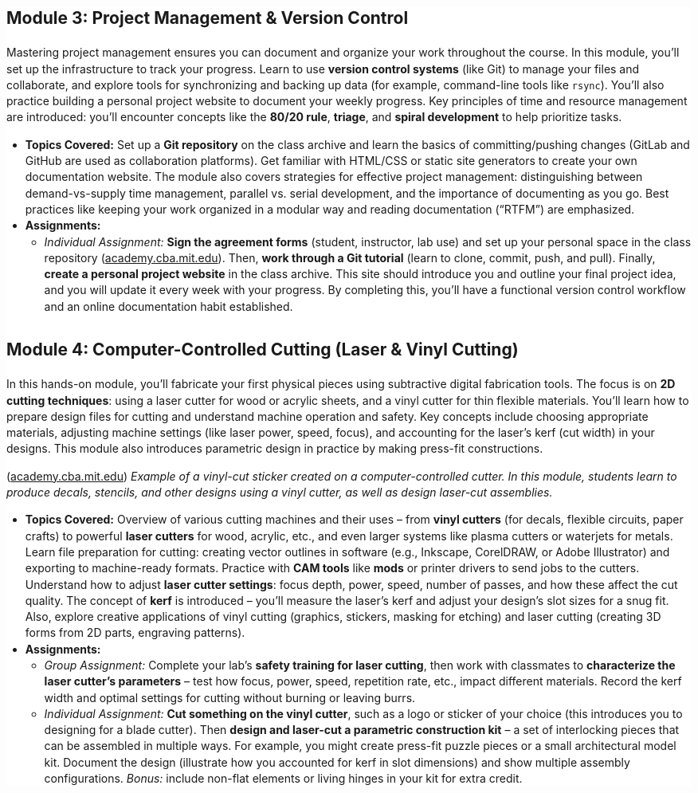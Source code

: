## **Module 3: Project Management & Version Control**

Mastering project management ensures you can document and organize your work throughout the course. In this module, you’ll set up the infrastructure to track your progress. Learn to use **version control systems** (like Git) to manage your files and collaborate, and explore tools for synchronizing and backing up data (for example, command-line tools like `rsync`). You’ll also practice building a personal project website to document your weekly progress. Key principles of time and resource management are introduced: you’ll encounter concepts like the **80/20 rule**, **triage**, and **spiral development** to help prioritize tasks.

- **Topics Covered:** Set up a **Git repository** on the class archive and learn the basics of committing/pushing changes (GitLab and GitHub are used as collaboration platforms). Get familiar with HTML/CSS or static site generators to create your own documentation website. The module also covers strategies for effective project management: distinguishing between demand-vs-supply time management, parallel vs. serial development, and the importance of documenting as you go. Best practices like keeping your work organized in a modular way and reading documentation (“RTFM”) are emphasized.
- **Assignments:**
    - _Individual Assignment:_ **Sign the agreement forms** (student, instructor, lab use) and set up your personal space in the class repository ([academy.cba.mit.edu](http://academy.cba.mit.edu/classes/project_management/index.html#:~:text=assignment%20assignment%20assignment%20read%2C%20sign,you%20and%20your%20final%20project)). Then, **work through a Git tutorial** (learn to clone, commit, push, and pull). Finally, **create a personal project website** in the class archive. This site should introduce you and outline your final project idea, and you will update it every week with your progress. By completing this, you’ll have a functional version control workflow and an online documentation habit established.

## **Module 4: Computer-Controlled Cutting (Laser & Vinyl Cutting)**

In this hands-on module, you’ll fabricate your first physical pieces using subtractive digital fabrication tools. The focus is on **2D cutting techniques**: using a laser cutter for wood or acrylic sheets, and a vinyl cutter for thin flexible materials. You’ll learn how to prepare design files for cutting and understand machine operation and safety. Key concepts include choosing appropriate materials, adjusting machine settings (like laser power, speed, focus), and accounting for the laser’s kerf (cut width) in your designs. This module also introduces parametric design in practice by making press-fit constructions.

([academy.cba.mit.edu](http://academy.cba.mit.edu/classes/computer_cutting/index.html)) _Example of a vinyl-cut sticker created on a computer-controlled cutter. In this module, students learn to produce decals, stencils, and other designs using a vinyl cutter, as well as design laser-cut assemblies._

- **Topics Covered:** Overview of various cutting machines and their uses – from **vinyl cutters** (for decals, flexible circuits, paper crafts) to powerful **laser cutters** for wood, acrylic, etc., and even larger systems like plasma cutters or waterjets for metals. Learn file preparation for cutting: creating vector outlines in software (e.g., Inkscape, CorelDRAW, or Adobe Illustrator) and exporting to machine-ready formats. Practice with **CAM tools** like **mods** or printer drivers to send jobs to the cutters. Understand how to adjust **laser cutter settings**: focus depth, power, speed, number of passes, and how these affect the cut quality. The concept of **kerf** is introduced – you’ll measure the laser’s kerf and adjust your design’s slot sizes for a snug fit. Also, explore creative applications of vinyl cutting (graphics, stickers, masking for etching) and laser cutting (creating 3D forms from 2D parts, engraving patterns).
- **Assignments:**
    - _Group Assignment:_ Complete your lab’s **safety training for laser cutting**, then work with classmates to **characterize the laser cutter’s parameters** – test how focus, power, speed, repetition rate, etc., impact different materials. Record the kerf width and optimal settings for cutting without burning or leaving burrs.
    - _Individual Assignment:_ **Cut something on the vinyl cutter**, such as a logo or sticker of your choice (this introduces you to designing for a blade cutter). Then **design and laser-cut a parametric construction kit** – a set of interlocking pieces that can be assembled in multiple ways. For example, you might create press-fit puzzle pieces or a small architectural model kit. Document the design (illustrate how you accounted for kerf in slot dimensions) and show multiple assembly configurations. _Bonus:_ include non-flat elements or living hinges in your kit for extra credit.
